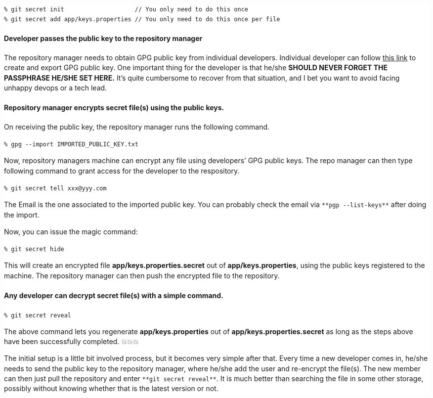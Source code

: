 ```
% git secret init                    // You only need to do this once
% git secret add app/keys.properties // You only need to do this once per file
```

#### Developer passes the public key to the repository manager

The repository manager needs to obtain GPG public key from individual developers. Individual developer can follow [this link](https://help.github.com/en/articles/generating-a-new-gpg-key) to create and export GPG public key. One important thing for the developer is that he/she **SHOULD NEVER FORGET THE PASSPHRASE HE/SHE SET HERE.** It’s quite cumbersome to recover from that situation, and I bet you want to avoid facing unhappy devops or a tech lead.

#### Repository manager encrypts secret file(s) using the public keys.

On receiving the public key, the repository manager runs the following command.

```
% gpg --import IMPORTED_PUBLIC_KEY.txt
```

Now, repository managers machine can encrypt any file using developers’ GPG public keys. The repo manager can then type following command to grant access for the developer to the respository.

```
% git secret tell xxx@yyy.com
```

The Email is the one associated to the imported public key. You can probably check the email via `**pgp --list-keys**` after doing the import.

Now, you can issue the magic command:

```
% git secret hide
```

This will create an encrypted file **app/keys.properties.secret** out of **app/keys.properties**, using the public keys registered to the machine. The repository manager can then push the encrypted file to the repository.

#### Any developer can decrypt secret file(s) with a simple command.

```
% git secret reveal
```

The above command lets you regenerate **app/keys.properties** out of **app/keys.properties.secret** as long as the steps above have been successfully completed. 💥💥💥

The initial setup is a little bit involved process, but it becomes very simple after that. Every time a new developer comes in, he/she needs to send the public key to the repository manager, where he/she add the user and re-encrypt the file(s). The new member can then just pull the repository and enter `**git secret reveal**`. It is much better than searching the file in some other storage, possibly without knowing whether that is the latest version or not.
